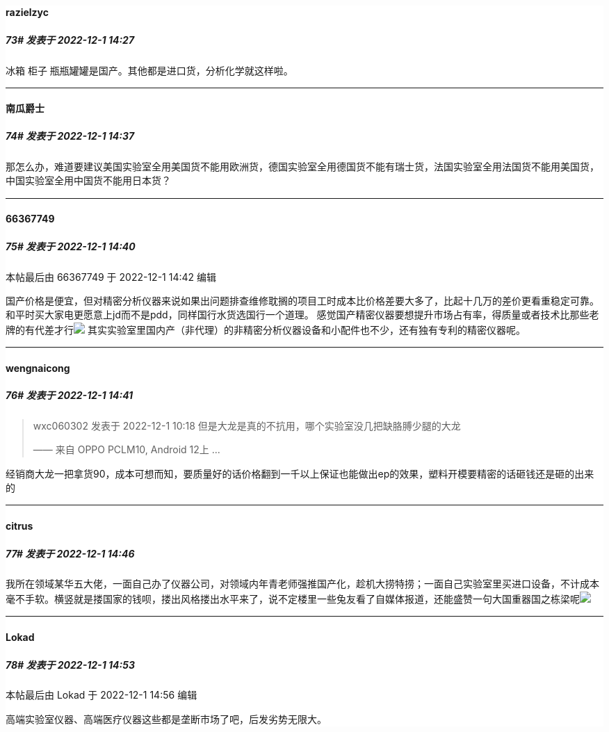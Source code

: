 ####  razielzyc  
##### 73#       发表于 2022-12-1 14:27

冰箱 柜子 瓶瓶罐罐是国产。其他都是进口货，分析化学就这样啦。



*****

####  南瓜爵士  
##### 74#       发表于 2022-12-1 14:37

那怎么办，难道要建议美国实验室全用美国货不能用欧洲货，德国实验室全用德国货不能有瑞士货，法国实验室全用法国货不能用美国货，中国实验室全用中国货不能用日本货？

*****

####  66367749  
##### 75#       发表于 2022-12-1 14:40

 本帖最后由 66367749 于 2022-12-1 14:42 编辑 

国产价格是便宜，但对精密分析仪器来说如果出问题排查维修耽搁的项目工时成本比价格差要大多了，比起十几万的差价更看重稳定可靠。和平时买大家电更愿意上jd而不是pdd，同样国行水货选国行一个道理。
感觉国产精密仪器要想提升市场占有率，得质量或者技术比那些老牌的有代差才行<img src="https://static.saraba1st.com/image/smiley/face2017/068.png" referrerpolicy="no-referrer">
其实实验室里国内产（非代理）的非精密分析仪器设备和小配件也不少，还有独有专利的精密仪器呢。

*****

####  wengnaicong  
##### 76#       发表于 2022-12-1 14:41

<blockquote>wxc060302 发表于 2022-12-1 10:18
但是大龙是真的不抗用，哪个实验室没几把缺胳膊少腿的大龙

—— 来自 OPPO PCLM10, Android 12上 ...</blockquote>
经销商大龙一把拿货90，成本可想而知，要质量好的话价格翻到一千以上保证也能做出ep的效果，塑料开模要精密的话砸钱还是砸的出来的



*****

####  citrus  
##### 77#       发表于 2022-12-1 14:46

我所在领域某华五大佬，一面自己办了仪器公司，对领域内年青老师强推国产化，趁机大捞特捞；一面自己实验室里买进口设备，不计成本毫不手软。横竖就是搂国家的钱呗，搂出风格搂出水平来了，说不定楼里一些兔友看了自媒体报道，还能盛赞一句大国重器国之栋梁呢<img src="https://static.saraba1st.com/image/smiley/face2017/067.png" referrerpolicy="no-referrer">



*****

####  Lokad  
##### 78#       发表于 2022-12-1 14:53

 本帖最后由 Lokad 于 2022-12-1 14:56 编辑 

高端实验室仪器、高端医疗仪器这些都是垄断市场了吧，后发劣势无限大。
